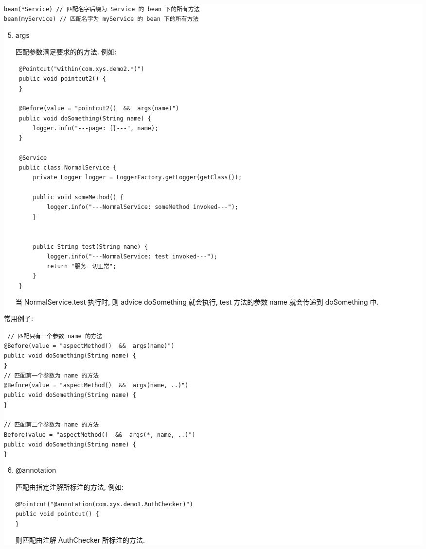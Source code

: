    bean(*Service) // 匹配名字后缀为 Service 的 bean 下的所有方法
    bean(myService) // 匹配名字为 myService 的 bean 下的所有方法

5. args

    匹配参数满足要求的的方法.
    例如:

        @Pointcut("within(com.xys.demo2.*)")
        public void pointcut2() {
        }

        @Before(value = "pointcut2()  &&  args(name)")
        public void doSomething(String name) {
            logger.info("---page: {}---", name);
        }

        @Service
        public class NormalService {
            private Logger logger = LoggerFactory.getLogger(getClass());

            public void someMethod() {
                logger.info("---NormalService: someMethod invoked---");
            }


            public String test(String name) {
                logger.info("---NormalService: test invoked---");
                return "服务一切正常";
            }
        }
    当 NormalService.test 执行时, 则 advice doSomething 就会执行, test 方法的参数 name 就会传递到 doSomething 中.

常用例子:

     // 匹配只有一个参数 name 的方法
    @Before(value = "aspectMethod()  &&  args(name)")
    public void doSomething(String name) {
    }
    // 匹配第一个参数为 name 的方法
    @Before(value = "aspectMethod()  &&  args(name, ..)")
    public void doSomething(String name) {
    }

    // 匹配第二个参数为 name 的方法
    Before(value = "aspectMethod()  &&  args(*, name, ..)")
    public void doSomething(String name) {
    }
    
 6. @annotation
 
    匹配由指定注解所标注的方法, 例如:

        @Pointcut("@annotation(com.xys.demo1.AuthChecker)")
        public void pointcut() {
        }
    则匹配由注解 AuthChecker 所标注的方法.

